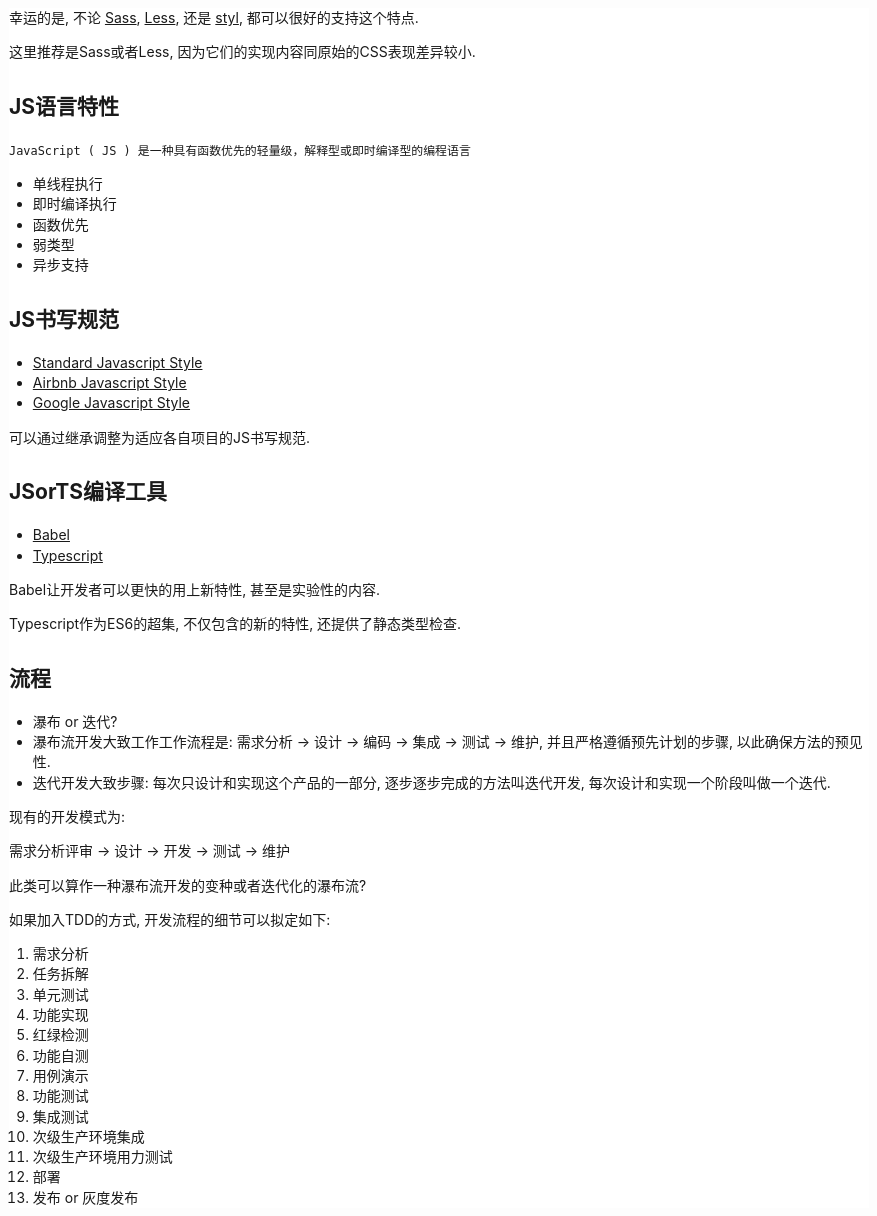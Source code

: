 幸运的是, 不论 [Sass](https://sass-lang.com/), [Less](https://less.bootcss.com/), 还是 [styl](https://github.com/tj/styl), 都可以很好的支持这个特点.

这里推荐是Sass或者Less, 因为它们的实现内容同原始的CSS表现差异较小.

## JS语言特性
`JavaScript ( JS ) 是一种具有函数优先的轻量级，解释型或即时编译型的编程语言`

* 单线程执行
* 即时编译执行
* 函数优先
* 弱类型
* 异步支持

## JS书写规范

* [Standard Javascript Style](https://standardjs.com/)
* [Airbnb Javascript Style](https://github.com/airbnb/javascript)
* [Google Javascript Style](https://google.github.io/styleguide/jsguide.html)

可以通过继承调整为适应各自项目的JS书写规范.

## JSorTS编译工具

* [Babel](https://babeljs.io/)
* [Typescript](https://www.typescriptlang.org/)

Babel让开发者可以更快的用上新特性, 甚至是实验性的内容.

Typescript作为ES6的超集, 不仅包含的新的特性, 还提供了静态类型检查.

## 流程
* 瀑布 or 迭代?
* 瀑布流开发大致工作工作流程是: 需求分析 -> 设计 -> 编码 -> 集成 -> 测试 -> 维护, 并且严格遵循预先计划的步骤, 以此确保方法的预见性.
* 迭代开发大致步骤: 每次只设计和实现这个产品的一部分, 逐步逐步完成的方法叫迭代开发, 每次设计和实现一个阶段叫做一个迭代. 

现有的开发模式为:

需求分析评审 -> 设计 -> 开发 -> 测试 -> 维护

此类可以算作一种瀑布流开发的变种或者迭代化的瀑布流?

如果加入TDD的方式, 开发流程的细节可以拟定如下:

1. 需求分析
2. 任务拆解
3. 单元测试
4. 功能实现
5. 红绿检测
6. 功能自测
7. 用例演示
8. 功能测试
9. 集成测试
10. 次级生产环境集成
11. 次级生产环境用力测试
12. 部署
13. 发布 or 灰度发布
